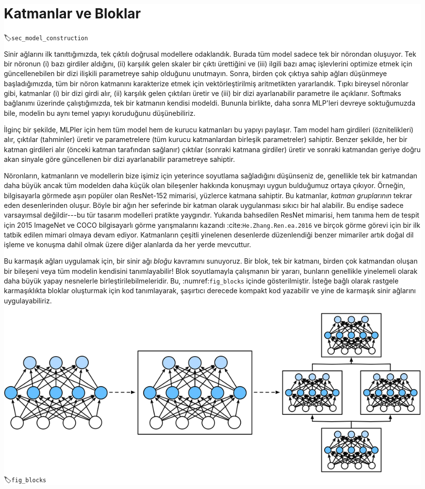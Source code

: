 # Katmanlar ve Bloklar
:label:`sec_model_construction`

Sinir ağlarını ilk tanıttığımızda, tek çıktılı doğrusal modellere odaklandık. Burada tüm model sadece tek bir nörondan oluşuyor. Tek bir nöronun (i) bazı girdiler aldığını, (ii) karşılık gelen skaler bir çıktı ürettiğini ve (iii) ilgili bazı amaç işlevlerini optimize etmek için güncellenebilen bir dizi ilişkili parametreye sahip olduğunu unutmayın. Sonra, birden çok çıktıya sahip ağları düşünmeye başladığımızda, tüm bir nöron katmanını karakterize etmek için vektörleştirilmiş aritmetikten yararlandık. Tıpkı bireysel nöronlar gibi, katmanlar (i) bir dizi girdi alır, (ii) karşılık gelen çıktıları üretir ve (iii) bir dizi ayarlanabilir parametre ile açıklanır. Softmaks bağlanımı üzerinde çalıştığımızda, tek bir katmanın kendisi modeldi. Bununla birlikte, daha sonra MLP'leri devreye soktuğumuzda bile, modelin bu aynı temel yapıyı koruduğunu düşünebiliriz.

İlginç bir şekilde, MLPler için hem tüm model hem de kurucu katmanları bu yapıyı paylaşır. Tam model ham girdileri (öznitelikleri) alır, çıktılar (tahminler) üretir ve parametrelere (tüm kurucu katmanlardan birleşik parametreler) sahiptir. Benzer şekilde, her bir katman girdileri alır (önceki katman tarafından sağlanır) çıktılar (sonraki katmana girdiler) üretir ve sonraki katmandan geriye doğru akan sinyale göre güncellenen bir dizi ayarlanabilir parametreye sahiptir.

Nöronların, katmanların ve modellerin bize işimiz için yeterince soyutlama sağladığını düşünseniz de, genellikle tek bir katmandan daha büyük ancak tüm modelden daha küçük olan bileşenler hakkında konuşmayı uygun bulduğumuz ortaya çıkıyor. Örneğin, bilgisayarla görmede aşırı popüler olan ResNet-152 mimarisi, yüzlerce katmana sahiptir. Bu katmanlar, *katman gruplarının* tekrar eden desenlerinden oluşur. Böyle bir ağın her seferinde bir katman olarak uygulanması sıkıcı bir hal alabilir. Bu endişe sadece varsayımsal değildir---bu tür tasarım modelleri pratikte yaygındır. Yukarıda bahsedilen ResNet mimarisi, hem tanıma hem de tespit için 2015 ImageNet ve COCO bilgisayarlı görme yarışmalarını kazandı :cite:`He.Zhang.Ren.ea.2016` ve birçok görme görevi için bir ilk tatbik edilen mimari olmaya devam ediyor. Katmanların çeşitli yinelenen desenlerde düzenlendiği benzer mimariler artık doğal dil işleme ve konuşma dahil olmak üzere diğer alanlarda da her yerde mevcuttur.

Bu karmaşık ağları uygulamak için, bir sinir ağı *bloğu* kavramını sunuyoruz. Bir blok, tek bir katmanı, birden çok katmandan oluşan bir bileşeni veya tüm modelin kendisini tanımlayabilir! Blok soyutlamayla çalışmanın bir yararı, bunların genellikle yinelemeli olarak daha büyük yapay nesnelerle birleştirilebilmeleridir. Bu, :numref:`fig_blocks` içinde gösterilmiştir. İsteğe bağlı olarak rastgele karmaşıklıkta bloklar oluşturmak için kod tanımlayarak, şaşırtıcı derecede kompakt kod yazabilir ve yine de karmaşık sinir ağlarını uygulayabiliriz.

![Çoklu katmanlar bloklara birleştirilir, daha geniş modelleri oluşturan tekrar eden desenler oluştururlar](../img/blocks.svg)
:label:`fig_blocks`
